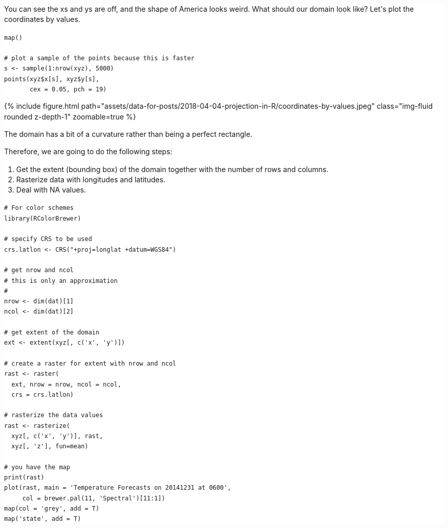 You can see the xs and ys are off, and the shape of America looks weird. What should our domain look like? Let's plot the coordinates by values.

```
map()

# plot a sample of the points because this is faster
s <- sample(1:nrow(xyz), 5000)
points(xyz$x[s], xyz$y[s],
       cex = 0.05, pch = 19)
```

<div class="row mt-6">
    <div class="col-sm mt-6 mt-md-0">
        {% include figure.html path="assets/data-for-posts/2018-04-04-projection-in-R/coordinates-by-values.jpeg" class="img-fluid rounded z-depth-1" zoomable=true %}
    </div>
</div>

The domain has a bit of a curvature rather than being a perfect rectangle.

Therefore, we are going to do the following steps:

1. Get the extent (bounding box) of the domain together with the number of rows and columns.
2. Rasterize data with longitudes and latitudes.
3. Deal with NA values.

```
# For color schemes
library(RColorBrewer)

# specify CRS to be used
crs.latlon <- CRS("+proj=longlat +datum=WGS84")

# get nrow and ncol
# this is only an approximation
#
nrow <- dim(dat)[1]
ncol <- dim(dat)[2]

# get extent of the domain
ext <- extent(xyz[, c('x', 'y')])

# create a raster for extent with nrow and ncol
rast <- raster(
  ext, nrow = nrow, ncol = ncol,
  crs = crs.latlon)

# rasterize the data values
rast <- rasterize(
  xyz[, c('x', 'y')], rast,
  xyz[, 'z'], fun=mean)

# you have the map
print(rast)
plot(rast, main = 'Temperature Forecasts on 20141231 at 0600',
     col = brewer.pal(11, 'Spectral')[11:1])
map(col = 'grey', add = T)
map('state', add = T)
```
